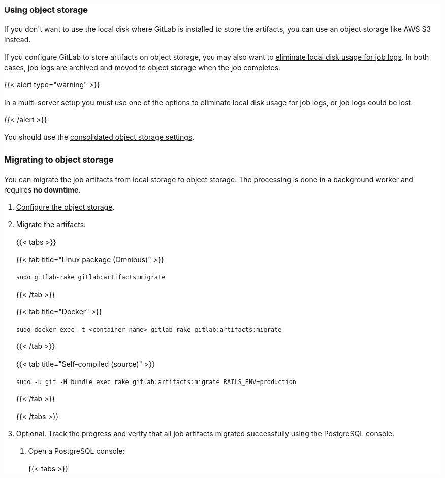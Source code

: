 ### Using object storage

If you don't want to use the local disk where GitLab is installed to store the
artifacts, you can use an object storage like AWS S3 instead.

If you configure GitLab to store artifacts on object storage, you may also want to
[eliminate local disk usage for job logs](job_logs.md#prevent-local-disk-usage).
In both cases, job logs are archived and moved to object storage when the job completes.

{{< alert type="warning" >}}

In a multi-server setup you must use one of the options to
[eliminate local disk usage for job logs](job_logs.md#prevent-local-disk-usage), or job logs could be lost.

{{< /alert >}}

You should use the [consolidated object storage settings](../object_storage.md#configure-a-single-storage-connection-for-all-object-types-consolidated-form).

### Migrating to object storage

You can migrate the job artifacts from local storage to object storage. The
processing is done in a background worker and requires **no downtime**.

1. [Configure the object storage](#using-object-storage).
1. Migrate the artifacts:

   {{< tabs >}}

   {{< tab title="Linux package (Omnibus)" >}}

   ```shell
   sudo gitlab-rake gitlab:artifacts:migrate
   ```

   {{< /tab >}}

   {{< tab title="Docker" >}}

   ```shell
   sudo docker exec -t <container name> gitlab-rake gitlab:artifacts:migrate
   ```

   {{< /tab >}}

   {{< tab title="Self-compiled (source)" >}}

   ```shell
   sudo -u git -H bundle exec rake gitlab:artifacts:migrate RAILS_ENV=production
   ```

      {{< /tab >}}

   {{< /tabs >}}

1. Optional. Track the progress and verify that all job artifacts migrated
   successfully using the PostgreSQL console.
   1. Open a PostgreSQL console:

      {{< tabs >}}
